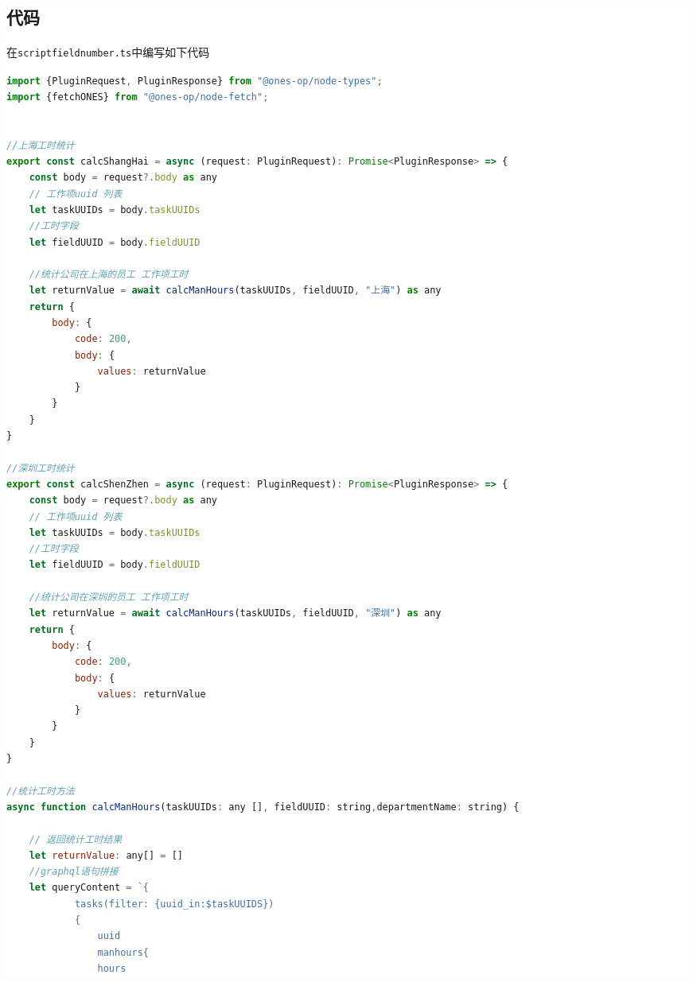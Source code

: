 ```javascript
```

## 代码

在`scriptfieldnumber.ts`中编写如下代码

```javascript
import {PluginRequest, PluginResponse} from "@ones-op/node-types";
import {fetchONES} from "@ones-op/node-fetch";


//上海工时统计
export const calcShangHai = async (request: PluginRequest): Promise<PluginResponse> => {
    const body = request?.body as any
    // 工作项uuid 列表
    let taskUUIDs = body.taskUUIDs
    //工时字段
    let fieldUUID = body.fieldUUID

    //统计公司在上海的员工 工作项工时
    let returnValue = await calcManHours(taskUUIDs, fieldUUID, "上海") as any
    return {
        body: {
            code: 200,
            body: {
                values: returnValue
            }
        }
    }
}

//深圳工时统计
export const calcShenZhen = async (request: PluginRequest): Promise<PluginResponse> => {
    const body = request?.body as any
    // 工作项uuid 列表
    let taskUUIDs = body.taskUUIDs
    //工时字段
    let fieldUUID = body.fieldUUID

    //统计公司在深圳的员工 工作项工时
    let returnValue = await calcManHours(taskUUIDs, fieldUUID, "深圳") as any
    return {
        body: {
            code: 200,
            body: {
                values: returnValue
            }
        }
    }
}

//统计工时方法
async function calcManHours(taskUUIDs: any [], fieldUUID: string,departmentName: string) {

    // 返回统计工时结果
    let returnValue: any[] = []
    //graphql语句拼接
    let queryContent = `{
            tasks(filter: {uuid_in:$taskUUIDS})
            {
                uuid
                manhours{
                hours
```